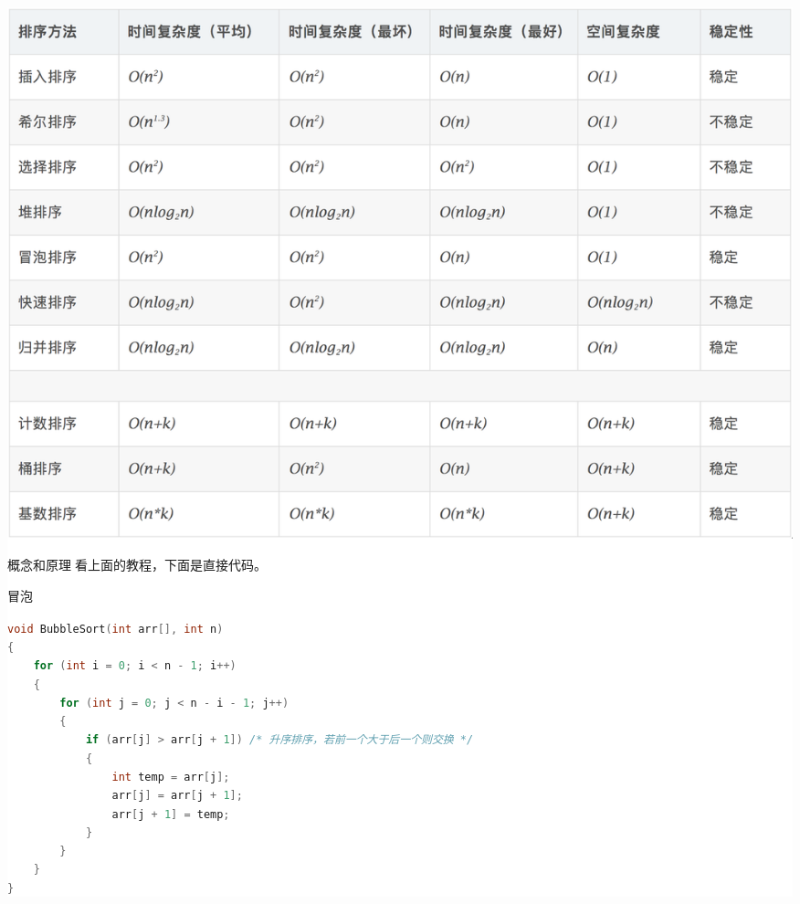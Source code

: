 ![各个排序算法优劣](assets/各个排序算法优劣.png)

概念和原理 看上面的教程，下面是直接代码。

冒泡

```c
void BubbleSort(int arr[], int n)
{
    for (int i = 0; i < n - 1; i++)
    {
        for (int j = 0; j < n - i - 1; j++)
        {
            if (arr[j] > arr[j + 1]) /* 升序排序，若前一个大于后一个则交换 */
            {
                int temp = arr[j];
                arr[j] = arr[j + 1];
                arr[j + 1] = temp;
            }
        }
    }
}
```
